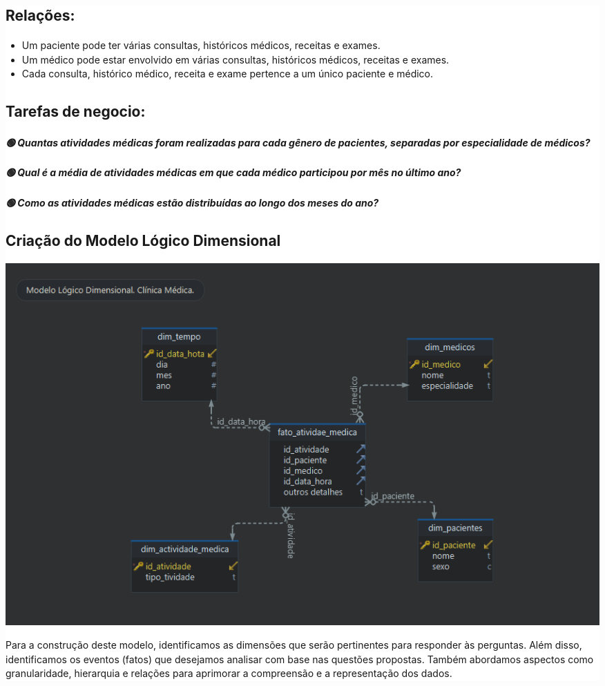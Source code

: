 ## Relações:

* Um paciente pode ter várias consultas, históricos médicos, receitas e exames.
* Um médico pode estar envolvido em várias consultas, históricos médicos, receitas e exames.
* Cada consulta, histórico médico, receita e exame pertence a um único paciente e médico.

## Tarefas de negocio:

##### **:green_circle: Quantas atividades médicas foram realizadas para cada gênero de pacientes, separadas por especialidade de médicos?**

##### **:green_circle: Qual é a média de atividades médicas em que cada médico participou por mês no último ano?**

##### **:green_circle: Como as atividades médicas estão distribuídas ao longo dos meses do ano?**



## Criação do Modelo Lógico Dimensional
 <img src="https://github.com/adnilsomar/Modelagem_dados/blob/main/modelagem_dim_clinica.png" width=2000 height=auto/>

Para a construção deste modelo, identificamos as dimensões que serão pertinentes para responder às perguntas. Além disso, identificamos os eventos (fatos) que desejamos analisar com base nas questões propostas. Também abordamos aspectos como granularidade, hierarquia e relações para aprimorar a compreensão e a representação dos dados. 
